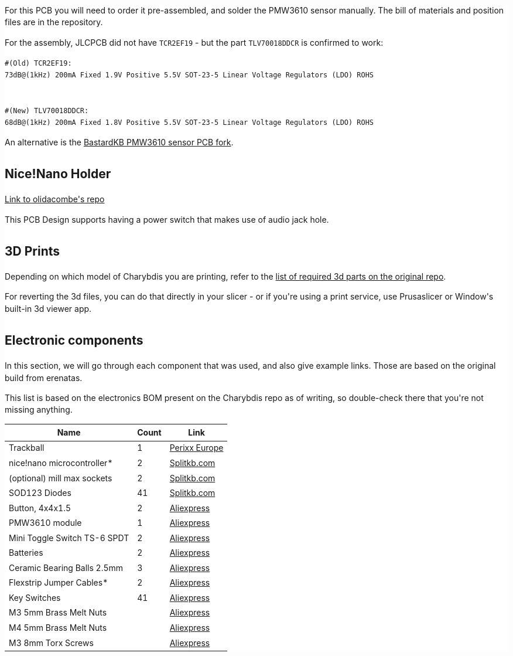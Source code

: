 For this PCB you will need to order it pre-assembled, and solder the PMW3610 sensor manually. The bill of materials and position files are in the repository.

For the assembly, JLCPCB did not have `TCR2EF19` - but the part `TLV70018DDCR` is confirmed to work:
```
#(Old) TCR2EF19:
73dB@(1kHz) 200mA Fixed 1.9V Positive 5.5V SOT-23-5 Linear Voltage Regulators (LDO) ROHS


#(New) TLV70018DDCR:
68dB@(1kHz) 200mA Fixed 1.8V Positive 5.5V SOT-23-5 Linear Voltage Regulators (LDO) ROHS
```

An alternative is the [BastardKB PMW3610 sensor PCB fork](https://github.com/Bastardkb/charybdis-pmw3610-breakout).

## Nice!Nano Holder
[Link to olidacombe's repo](https://github.com/olidacombe/Elite-C-holder/tree/nicenano/adapter/production)

This PCB Design supports having a power switch that makes use of audio jack hole.

## 3D Prints

Depending on which model of Charybdis you are printing, refer to the [list of required 3d parts on the original repo](https://github.com/Bastardkb/Charybdis/tree/main?tab=readme-ov-file#3d-prints---cases).

For reverting the 3d files, you can do that directly in your slicer - or if you're using a print service, use Prusaslicer or Window's built-in 3d viewer app.

## Electronic components

In this section, we will go through each component that was used, and also give example links. Those are based on the original build from erenatas.

This list is based on the electronics BOM present on the Charybdis repo as of writing, so double-check there that you're not missing anything.

| Name                         | Count | Link                                                                                                                       |
| ---------------------------- | ----- | -------------------------------------------------------------------------------------------------------------------------- |
| Trackball                    | 1     | [Perixx Europe](https://eu.perixx.com/collections/accessory/products/18010)                                                |
| nice!nano microcontroller*    | 2     | [Splitkb.com](https://splitkb.com/collections/keyboard-parts/products/nice-nano)                                           |
| (optional) mill max sockets  | 2     | [Splitkb.com](https://splitkb.com/collections/keyboard-parts/products/mill-max-low-profile-sockets?variant=31945995845709) |
| SOD123 Diodes                | 41    | [Splitkb.com](https://splitkb.com/collections/keyboard-parts/products/smd-diodes)                                          |
| Button, 4x4x1.5              | 2     | [Aliexpress](https://www.aliexpress.com/item/4001046134819.html)                                                           |
| PMW3610 module               | 1     | [Aliexpress](https://www.aliexpress.com/item/1005006208592770.html)                                                        |
| Mini Toggle Switch TS-6 SPDT | 2     | [Aliexpress](https://www.aliexpress.com/item/1005003684819561.html)                                                        |
| Batteries                    | 2     | [Aliexpress](https://nl.aliexpress.com/item/1005005348368664.html)                                                         |
| Ceramic Bearing Balls 2.5mm  | 3     | [Aliexpress](https://www.aliexpress.com/item/1005004239319689.html)                                                        |
| Flexstrip Jumper Cables*     | 2     | [Aliexpress](https://www.aliexpress.com/item/1005003498734969.html)                                                        |
| Key Switches                 | 41    | [Aliexpress](https://www.aliexpress.com/item/1005003761194503.html)                                                        |
| M3 5mm Brass Melt Nuts       |       | [Aliexpress](https://www.aliexpress.com/item/1005003582355741.html)                                                        |
| M4 5mm Brass Melt Nuts       |       | [Aliexpress](https://www.aliexpress.com/item/1005003582355741.html)                                                        |
| M3 8mm Torx Screws           |       | [Aliexpress](https://www.aliexpress.com/item/1005006115217679.html)                                                        |